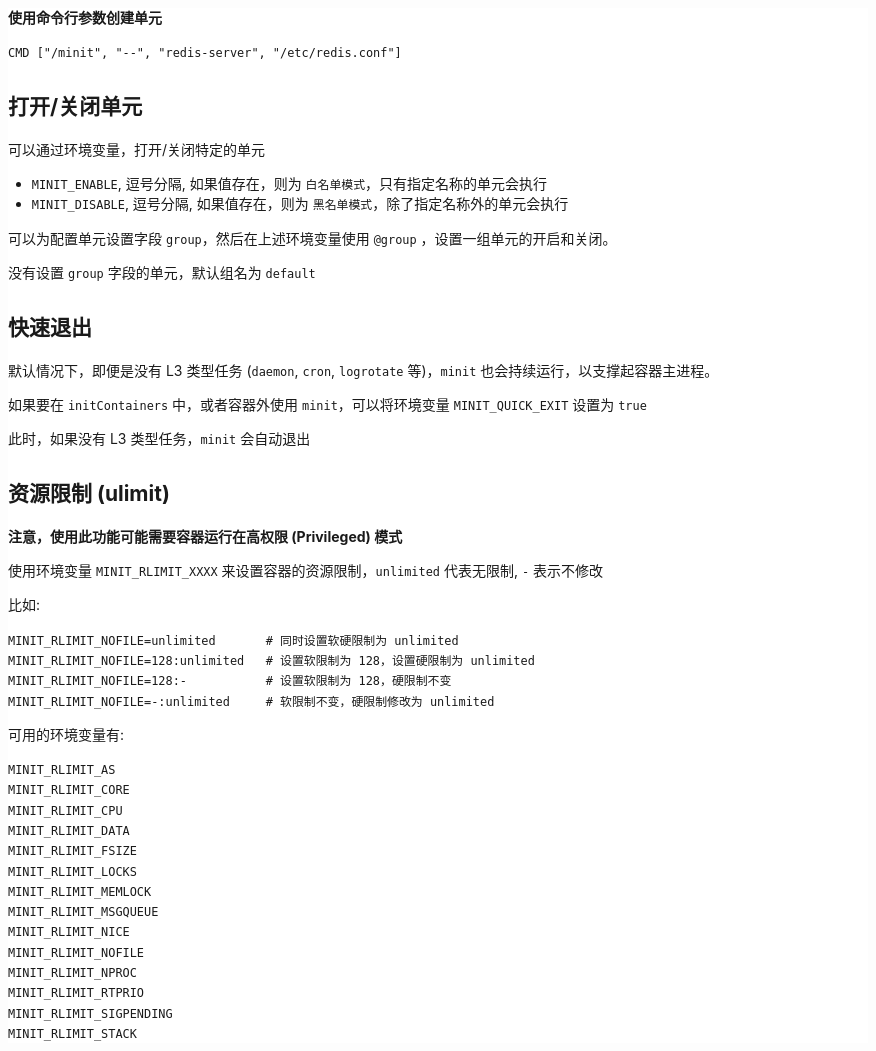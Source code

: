 **使用命令行参数创建单元**

```
CMD ["/minit", "--", "redis-server", "/etc/redis.conf"]
```

## 打开/关闭单元

可以通过环境变量，打开/关闭特定的单元

* `MINIT_ENABLE`, 逗号分隔, 如果值存在，则为 `白名单模式`，只有指定名称的单元会执行
* `MINIT_DISABLE`, 逗号分隔, 如果值存在，则为 `黑名单模式`，除了指定名称外的单元会执行

可以为配置单元设置字段 `group`，然后在上述环境变量使用 `@group` ，设置一组单元的开启和关闭。

没有设置 `group` 字段的单元，默认组名为 `default`

## 快速退出

默认情况下，即便是没有 L3 类型任务 (`daemon`, `cron`, `logrotate` 等)，`minit` 也会持续运行，以支撑起容器主进程。

如果要在 `initContainers` 中，或者容器外使用 `minit`，可以将环境变量 `MINIT_QUICK_EXIT` 设置为 `true`

此时，如果没有 L3 类型任务，`minit` 会自动退出

## 资源限制 (ulimit)

**注意，使用此功能可能需要容器运行在高权限 (Privileged) 模式**

使用环境变量 `MINIT_RLIMIT_XXXX` 来设置容器的资源限制，`unlimited` 代表无限制, `-` 表示不修改

比如:

```
MINIT_RLIMIT_NOFILE=unlimited       # 同时设置软硬限制为 unlimited
MINIT_RLIMIT_NOFILE=128:unlimited   # 设置软限制为 128，设置硬限制为 unlimited
MINIT_RLIMIT_NOFILE=128:-           # 设置软限制为 128，硬限制不变
MINIT_RLIMIT_NOFILE=-:unlimited     # 软限制不变，硬限制修改为 unlimited
```

可用的环境变量有:

```
MINIT_RLIMIT_AS
MINIT_RLIMIT_CORE
MINIT_RLIMIT_CPU
MINIT_RLIMIT_DATA
MINIT_RLIMIT_FSIZE
MINIT_RLIMIT_LOCKS
MINIT_RLIMIT_MEMLOCK
MINIT_RLIMIT_MSGQUEUE
MINIT_RLIMIT_NICE
MINIT_RLIMIT_NOFILE
MINIT_RLIMIT_NPROC
MINIT_RLIMIT_RTPRIO
MINIT_RLIMIT_SIGPENDING
MINIT_RLIMIT_STACK
```
